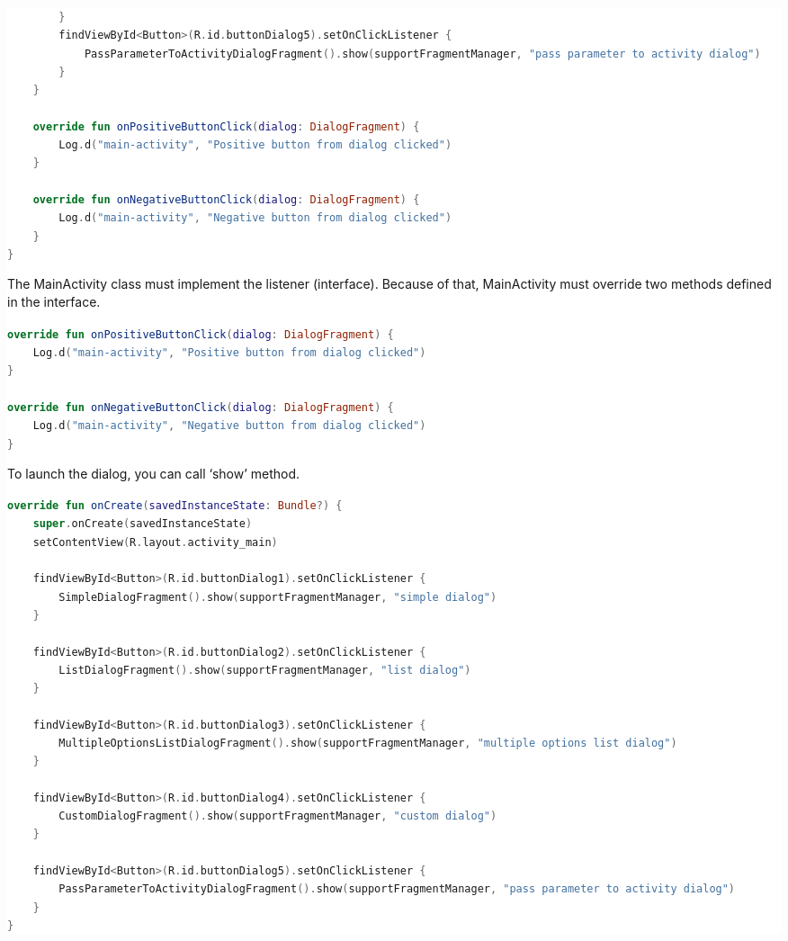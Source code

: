 ```kotlin
        }
        findViewById<Button>(R.id.buttonDialog5).setOnClickListener {
            PassParameterToActivityDialogFragment().show(supportFragmentManager, "pass parameter to activity dialog")
        }
    }

    override fun onPositiveButtonClick(dialog: DialogFragment) {
        Log.d("main-activity", "Positive button from dialog clicked")
    }

    override fun onNegativeButtonClick(dialog: DialogFragment) {
        Log.d("main-activity", "Negative button from dialog clicked")
    }
}
```

The MainActivity class must implement the listener (interface). Because of that, MainActivity must override two methods defined in the interface.

```kotlin
override fun onPositiveButtonClick(dialog: DialogFragment) {
    Log.d("main-activity", "Positive button from dialog clicked")
}

override fun onNegativeButtonClick(dialog: DialogFragment) {
    Log.d("main-activity", "Negative button from dialog clicked")
}
```

To launch the dialog, you can call ‘show’ method.

```kotlin
override fun onCreate(savedInstanceState: Bundle?) {
    super.onCreate(savedInstanceState)
    setContentView(R.layout.activity_main)

    findViewById<Button>(R.id.buttonDialog1).setOnClickListener {
        SimpleDialogFragment().show(supportFragmentManager, "simple dialog")
    }

    findViewById<Button>(R.id.buttonDialog2).setOnClickListener {
        ListDialogFragment().show(supportFragmentManager, "list dialog")
    }

    findViewById<Button>(R.id.buttonDialog3).setOnClickListener {
        MultipleOptionsListDialogFragment().show(supportFragmentManager, "multiple options list dialog")
    }

    findViewById<Button>(R.id.buttonDialog4).setOnClickListener {
        CustomDialogFragment().show(supportFragmentManager, "custom dialog")
    }

    findViewById<Button>(R.id.buttonDialog5).setOnClickListener {
        PassParameterToActivityDialogFragment().show(supportFragmentManager, "pass parameter to activity dialog")
    }
}
```

